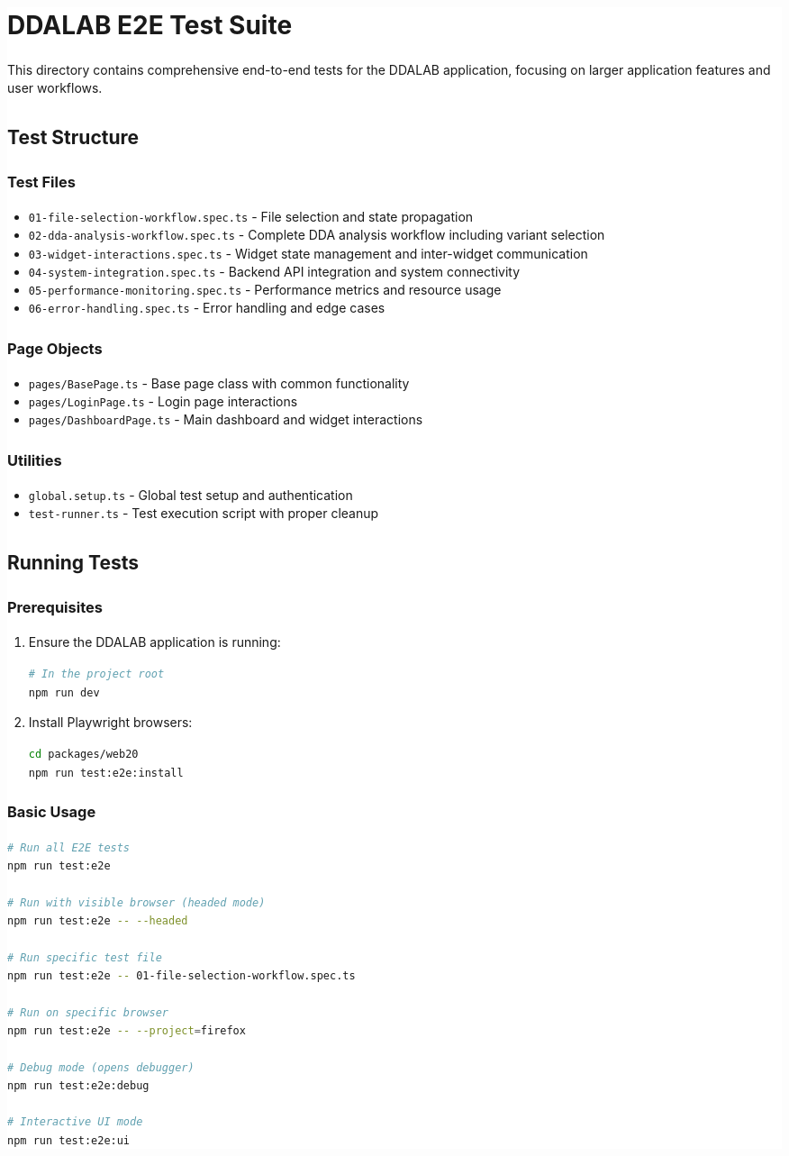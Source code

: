 # DDALAB E2E Test Suite

This directory contains comprehensive end-to-end tests for the DDALAB application, focusing on larger application features and user workflows.

## Test Structure

### Test Files

- `01-file-selection-workflow.spec.ts` - File selection and state propagation
- `02-dda-analysis-workflow.spec.ts` - Complete DDA analysis workflow including variant selection
- `03-widget-interactions.spec.ts` - Widget state management and inter-widget communication
- `04-system-integration.spec.ts` - Backend API integration and system connectivity
- `05-performance-monitoring.spec.ts` - Performance metrics and resource usage
- `06-error-handling.spec.ts` - Error handling and edge cases

### Page Objects

- `pages/BasePage.ts` - Base page class with common functionality
- `pages/LoginPage.ts` - Login page interactions
- `pages/DashboardPage.ts` - Main dashboard and widget interactions

### Utilities

- `global.setup.ts` - Global test setup and authentication
- `test-runner.ts` - Test execution script with proper cleanup

## Running Tests

### Prerequisites

1. Ensure the DDALAB application is running:
   ```bash
   # In the project root
   npm run dev
   ```

2. Install Playwright browsers:
   ```bash
   cd packages/web20
   npm run test:e2e:install
   ```

### Basic Usage

```bash
# Run all E2E tests
npm run test:e2e

# Run with visible browser (headed mode)
npm run test:e2e -- --headed

# Run specific test file
npm run test:e2e -- 01-file-selection-workflow.spec.ts

# Run on specific browser
npm run test:e2e -- --project=firefox

# Debug mode (opens debugger)
npm run test:e2e:debug

# Interactive UI mode
npm run test:e2e:ui
```